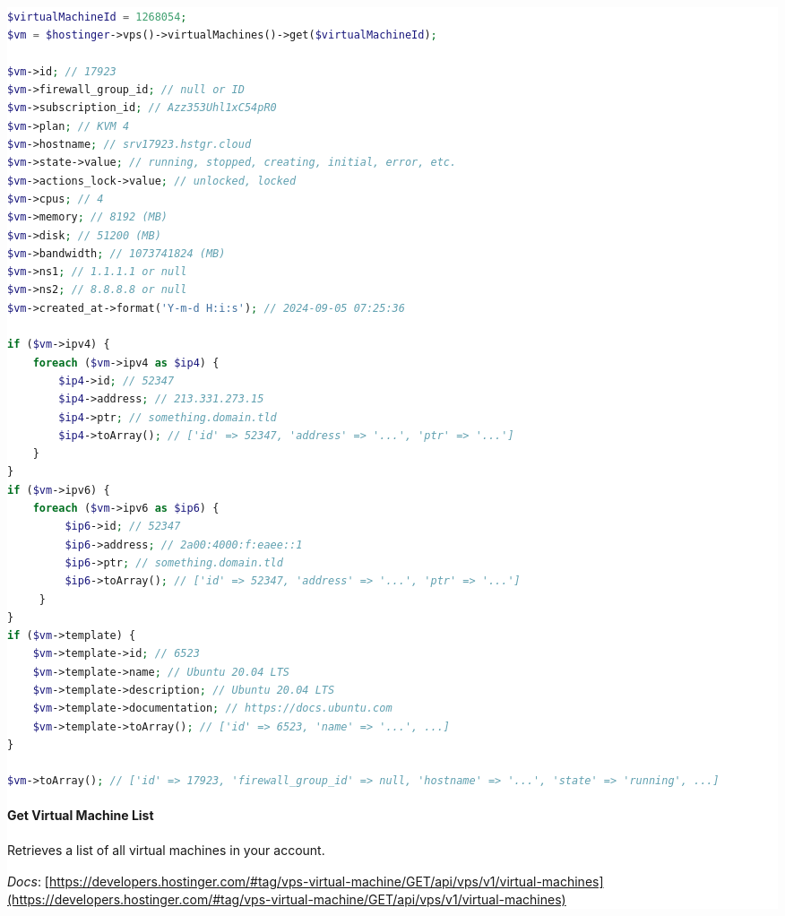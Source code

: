 ```php
$virtualMachineId = 1268054;
$vm = $hostinger->vps()->virtualMachines()->get($virtualMachineId);

$vm->id; // 17923
$vm->firewall_group_id; // null or ID
$vm->subscription_id; // Azz353Uhl1xC54pR0
$vm->plan; // KVM 4
$vm->hostname; // srv17923.hstgr.cloud
$vm->state->value; // running, stopped, creating, initial, error, etc.
$vm->actions_lock->value; // unlocked, locked
$vm->cpus; // 4
$vm->memory; // 8192 (MB)
$vm->disk; // 51200 (MB)
$vm->bandwidth; // 1073741824 (MB)
$vm->ns1; // 1.1.1.1 or null
$vm->ns2; // 8.8.8.8 or null
$vm->created_at->format('Y-m-d H:i:s'); // 2024-09-05 07:25:36

if ($vm->ipv4) {
    foreach ($vm->ipv4 as $ip4) {
        $ip4->id; // 52347
        $ip4->address; // 213.331.273.15
        $ip4->ptr; // something.domain.tld
        $ip4->toArray(); // ['id' => 52347, 'address' => '...', 'ptr' => '...']
    }
}
if ($vm->ipv6) {
    foreach ($vm->ipv6 as $ip6) {
         $ip6->id; // 52347
         $ip6->address; // 2a00:4000:f:eaee::1
         $ip6->ptr; // something.domain.tld
         $ip6->toArray(); // ['id' => 52347, 'address' => '...', 'ptr' => '...']
     }
}
if ($vm->template) {
    $vm->template->id; // 6523
    $vm->template->name; // Ubuntu 20.04 LTS
    $vm->template->description; // Ubuntu 20.04 LTS
    $vm->template->documentation; // https://docs.ubuntu.com
    $vm->template->toArray(); // ['id' => 6523, 'name' => '...', ...]
}

$vm->toArray(); // ['id' => 17923, 'firewall_group_id' => null, 'hostname' => '...', 'state' => 'running', ...]
```

#### Get Virtual Machine List

Retrieves a list of all virtual machines in your account.

*Docs*: [https://developers.hostinger.com/#tag/vps-virtual-machine/GET/api/vps/v1/virtual-machines](https://developers.hostinger.com/#tag/vps-virtual-machine/GET/api/vps/v1/virtual-machines)
